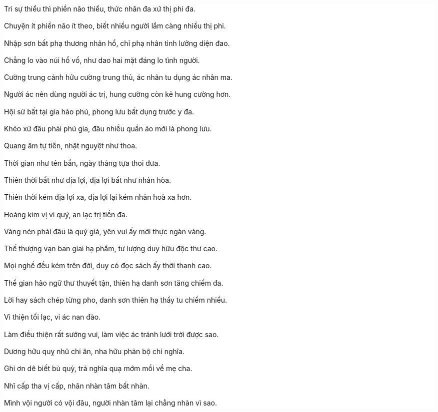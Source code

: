 

Tri sự thiểu thì phiền não thiểu, thức nhân đa xứ thị phi đa.

Chuyện ít phiền não ít theo, biết nhiều người lắm càng nhiều thị phi.



Nhập sơn bất phạ thương nhân hổ, chỉ phạ nhân tình lưỡng diện đao.

Chẳng lo vào núi hổ vồ, như dao hai mặt đáng lo tình người.



Cường trung cánh hữu cường trung thủ, ác nhân tu dụng ác nhân ma.

Người ác nên dùng người ác trị, hung cường còn kẻ hung cường hơn.



Hội sử bất tại gia hào phú, phong lưu bất dụng trước y đa.

Khéo xử đâu phải phú gia, đâu nhiều quần áo mới là phong lưu.



Quang âm tự tiễn, nhật nguyệt như thoa.

Thời gian như tên bắn, ngày tháng tựa thoi đưa.



Thiên thời bất như địa lợi, địa lợi bất như nhân hòa.

Thiên thời kém địa lợi xa, địa lợi lại kém nhân hoà xa hơn.



Hoàng kim vị vi quý, an lạc trị tiền đa.

Vàng nén phải đâu là quý giá, yên vui ấy mới thực ngàn vàng.



Thế thượng vạn ban giai hạ phẩm, tư lượng duy hữu độc thư cao.

Mọi nghề đều kém trên đời, duy có đọc sách ấy thời thanh cao.



Thế gian hảo ngữ thư thuyết tận, thiên hạ danh sơn tăng chiếm đa.

Lời hay sách chép từng pho, danh sơn thiên hạ thầy tu chiếm nhiều.



Vi thiện tối lạc, vi ác nan đào.

Làm điều thiện rất sướng vui, làm việc ác tránh lưới trời được sao.



Dương hữu quỵ nhũ chi ân, nha hữu phản bộ chi nghĩa.

Ghi ơn dê biết bù quỳ, trả nghĩa quạ mớm mồi về mẹ cha.



Nhĩ cấp tha vị cấp, nhân nhàn tâm bất nhàn.

Mình vội người có vội đâu, người nhàn tâm lại chẳng nhàn vì sao.

